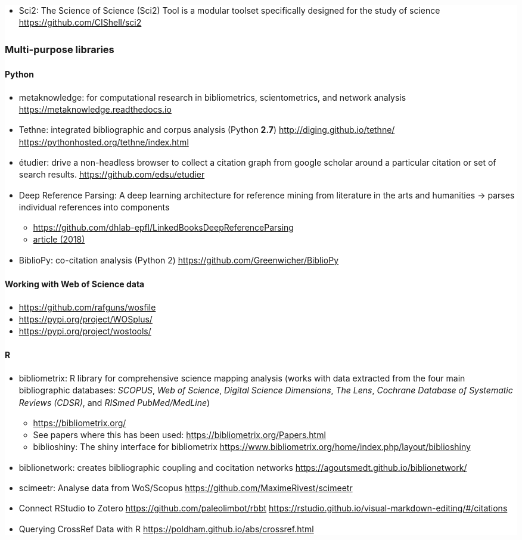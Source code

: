 - Sci2: The Science of Science (Sci2) Tool is a modular toolset specifically designed for the study of science
  https://github.com/CIShell/sci2

### Multi-purpose libraries

#### Python

- metaknowledge: for computational research in bibliometrics, scientometrics, and network analysis
  https://metaknowledge.readthedocs.io

- Tethne: integrated bibliographic and corpus analysis (Python **2.7**)
  http://diging.github.io/tethne/
  https://pythonhosted.org/tethne/index.html

- étudier: drive a non-headless browser to collect a citation graph from google scholar around a particular citation or set of search results.
  <https://github.com/edsu/etudier>

- Deep Reference Parsing: A deep learning architecture for reference mining from literature in the arts and humanities -> parses individual references into components
  - <https://github.com/dhlab-epfl/LinkedBooksDeepReferenceParsing>
  - [article (2018)](https://doi.org/10.3389/frma.2018.00021)

- BiblioPy: co-citation analysis (Python 2)
  https://github.com/Greenwicher/BiblioPy

#### Working with Web of Science data
- https://github.com/rafguns/wosfile
- https://pypi.org/project/WOSplus/
- https://pypi.org/project/wostools/

#### R

- bibliometrix: R library for comprehensive science mapping analysis (works with data extracted from the four main bibliographic databases: *SCOPUS*, *Web of Science*, *Digital Science Dimensions*, *The Lens*, *Cochrane Database of Systematic Reviews (CDSR)*, and *RISmed PubMed/MedLine*)
  - <https://bibliometrix.org/>
  - See papers where this has been used: <https://bibliometrix.org/Papers.html>
  - biblioshiny: The shiny interface for bibliometrix
      https://www.bibliometrix.org/home/index.php/layout/biblioshiny

- biblionetwork: creates bibliographic coupling and cocitation networks
  https://agoutsmedt.github.io/biblionetwork/

- scimeetr: Analyse data from WoS/Scopus
  https://github.com/MaximeRivest/scimeetr

- Connect RStudio to Zotero
  https://github.com/paleolimbot/rbbt
  https://rstudio.github.io/visual-markdown-editing/#/citations

- Querying CrossRef Data with R
  https://poldham.github.io/abs/crossref.html
